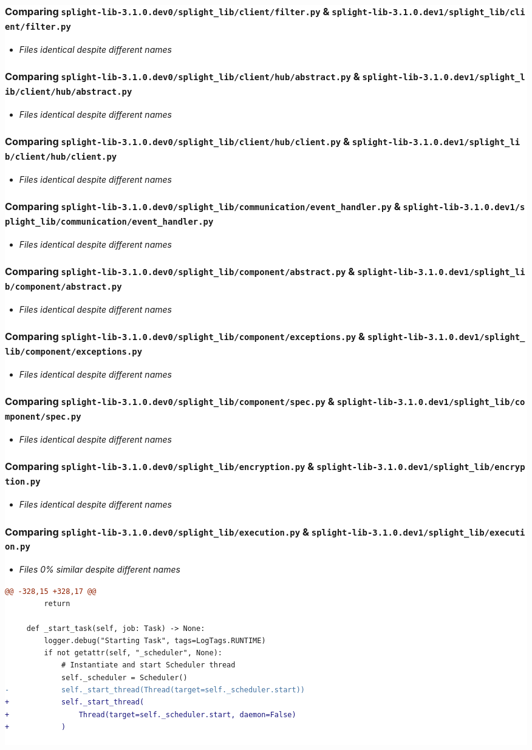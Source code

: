 ### Comparing `splight-lib-3.1.0.dev0/splight_lib/client/filter.py` & `splight-lib-3.1.0.dev1/splight_lib/client/filter.py`

 * *Files identical despite different names*

### Comparing `splight-lib-3.1.0.dev0/splight_lib/client/hub/abstract.py` & `splight-lib-3.1.0.dev1/splight_lib/client/hub/abstract.py`

 * *Files identical despite different names*

### Comparing `splight-lib-3.1.0.dev0/splight_lib/client/hub/client.py` & `splight-lib-3.1.0.dev1/splight_lib/client/hub/client.py`

 * *Files identical despite different names*

### Comparing `splight-lib-3.1.0.dev0/splight_lib/communication/event_handler.py` & `splight-lib-3.1.0.dev1/splight_lib/communication/event_handler.py`

 * *Files identical despite different names*

### Comparing `splight-lib-3.1.0.dev0/splight_lib/component/abstract.py` & `splight-lib-3.1.0.dev1/splight_lib/component/abstract.py`

 * *Files identical despite different names*

### Comparing `splight-lib-3.1.0.dev0/splight_lib/component/exceptions.py` & `splight-lib-3.1.0.dev1/splight_lib/component/exceptions.py`

 * *Files identical despite different names*

### Comparing `splight-lib-3.1.0.dev0/splight_lib/component/spec.py` & `splight-lib-3.1.0.dev1/splight_lib/component/spec.py`

 * *Files identical despite different names*

### Comparing `splight-lib-3.1.0.dev0/splight_lib/encryption.py` & `splight-lib-3.1.0.dev1/splight_lib/encryption.py`

 * *Files identical despite different names*

### Comparing `splight-lib-3.1.0.dev0/splight_lib/execution.py` & `splight-lib-3.1.0.dev1/splight_lib/execution.py`

 * *Files 0% similar despite different names*

```diff
@@ -328,15 +328,17 @@
         return
 
     def _start_task(self, job: Task) -> None:
         logger.debug("Starting Task", tags=LogTags.RUNTIME)
         if not getattr(self, "_scheduler", None):
             # Instantiate and start Scheduler thread
             self._scheduler = Scheduler()
-            self._start_thread(Thread(target=self._scheduler.start))
+            self._start_thread(
+                Thread(target=self._scheduler.start, daemon=False)
+            )
 
```